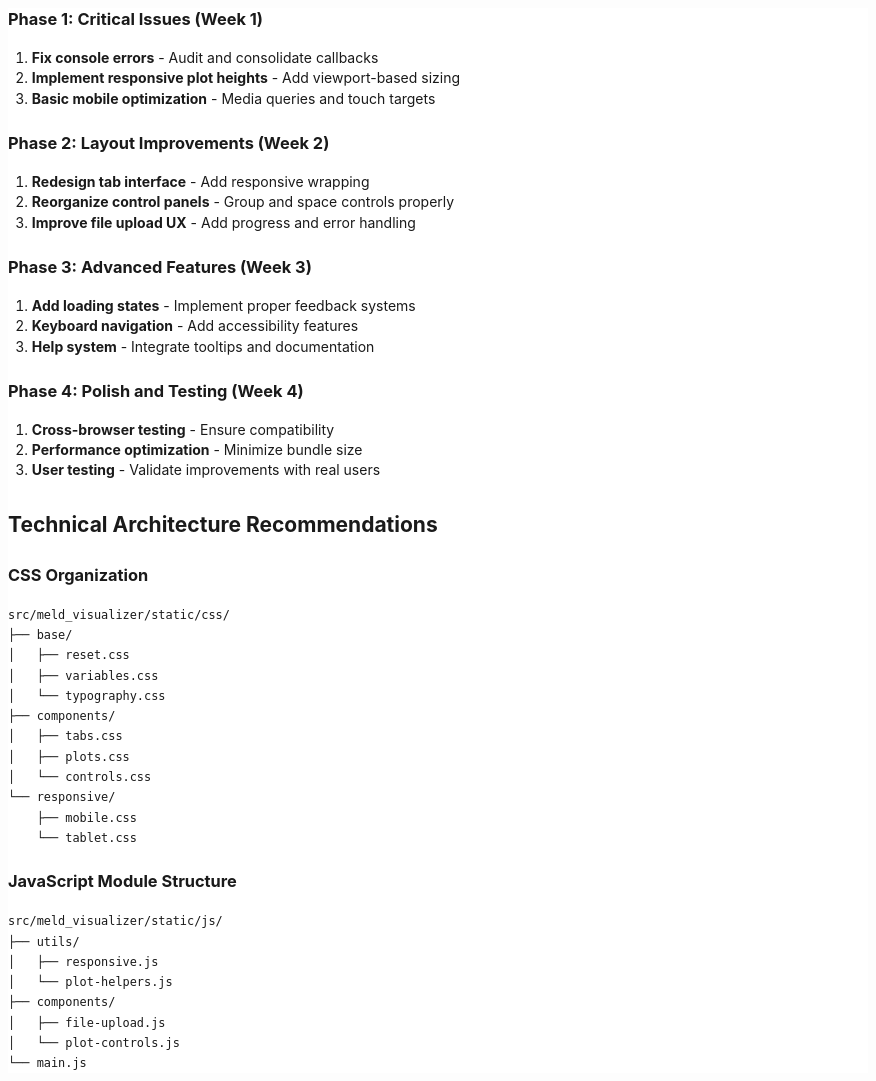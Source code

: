 ### Phase 1: Critical Issues (Week 1)
1. **Fix console errors** - Audit and consolidate callbacks
2. **Implement responsive plot heights** - Add viewport-based sizing
3. **Basic mobile optimization** - Media queries and touch targets

### Phase 2: Layout Improvements (Week 2)
1. **Redesign tab interface** - Add responsive wrapping
2. **Reorganize control panels** - Group and space controls properly
3. **Improve file upload UX** - Add progress and error handling

### Phase 3: Advanced Features (Week 3)
1. **Add loading states** - Implement proper feedback systems
2. **Keyboard navigation** - Add accessibility features
3. **Help system** - Integrate tooltips and documentation

### Phase 4: Polish and Testing (Week 4)
1. **Cross-browser testing** - Ensure compatibility
2. **Performance optimization** - Minimize bundle size
3. **User testing** - Validate improvements with real users

## Technical Architecture Recommendations

### CSS Organization
```
src/meld_visualizer/static/css/
├── base/
│   ├── reset.css
│   ├── variables.css
│   └── typography.css
├── components/
│   ├── tabs.css
│   ├── plots.css
│   └── controls.css
└── responsive/
    ├── mobile.css
    └── tablet.css
```

### JavaScript Module Structure
```
src/meld_visualizer/static/js/
├── utils/
│   ├── responsive.js
│   └── plot-helpers.js
├── components/
│   ├── file-upload.js
│   └── plot-controls.js
└── main.js
```
